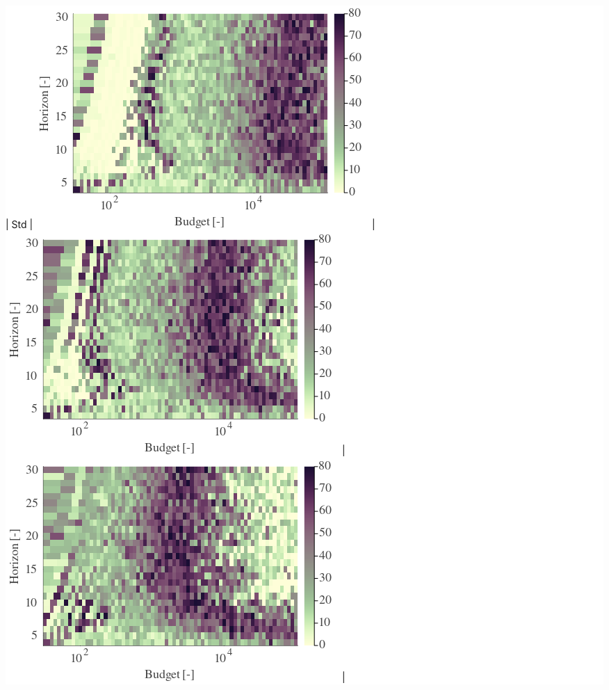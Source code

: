 | Std | ![](fig/sp_O/std_g_0.8_cp_16.png) | ![](fig/sp_O/std_g_0.85_cp_16.png) | ![](fig/sp_O/std_g_0.9_cp_16.png) | 
